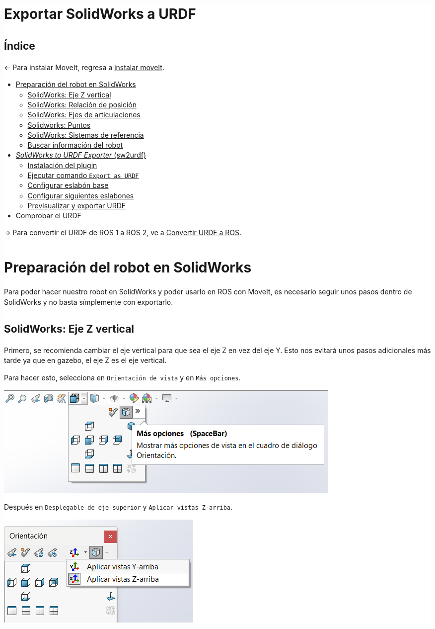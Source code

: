 <h1>Exportar SolidWorks a URDF</h1>

<h2>Índice</h2>

<- Para instalar MoveIt, regresa a [instalar moveIt](Instalacion-MoveIt.md).

- [Preparación del robot en SolidWorks](#preparación-del-robot-en-solidworks)
  - [SolidWorks: Eje Z vertical](#solidworks-eje-z-vertical)
  - [SolidWorks: Relación de posición](#solidworks-relación-de-posición)
  - [SolidWorks: Ejes de articulaciones](#solidworks-ejes-de-articulaciones)
  - [Solidworks: Puntos](#solidworks-puntos)
  - [SolidWorks: Sistemas de referencia](#solidworks-sistemas-de-referencia)
  - [Buscar información del robot](#buscar-información-del-robot)
- [*SolidWorks to URDF Exporter* (sw2urdf)](#solidworks-to-urdf-exporter-sw2urdf)
  - [Instalación del plugin](#instalación-del-plugin)
  - [Ejecutar comando `Export as URDF`](#ejecutar-comando-export-as-urdf)
  - [Configurar eslabón base](#configurar-eslabón-base)
  - [Configurar siguientes eslabones](#configurar-siguientes-eslabones)
  - [Previsualizar y exportar URDF](#previsualizar-y-exportar-urdf)
- [Comprobar el URDF](#comprobar-el-urdf)

-> Para convertir el URDF de ROS 1 a ROS 2, ve a [Convertir URDF a ROS](Convertir_URDF_a_ROS_2.md).

# Preparación del robot en SolidWorks

Para poder hacer nuestro robot en SolidWorks y poder usarlo en ROS con MoveIt, es necesario seguir unos pasos dentro de SolidWorks y no basta símplemente con exportarlo.

## SolidWorks: Eje Z vertical
Primero, se recomienda cambiar el eje vertical para que sea el eje Z en vez del eje Y. Esto nos evitará unos pasos adicionales más tarde ya que en gazebo, el eje Z es el eje vertical.

Para hacer esto, selecciona en `Orientación de vista` y en `Más opciones`.

![Orientación de vista, más opciones](assets/orientacion_mas_opciones.png)

Después en `Desplegable de eje superior` y `Aplicar vistas Z-arriba`.

![Aplicar vistas Z-arriba](assets/Z_arriba.png)
